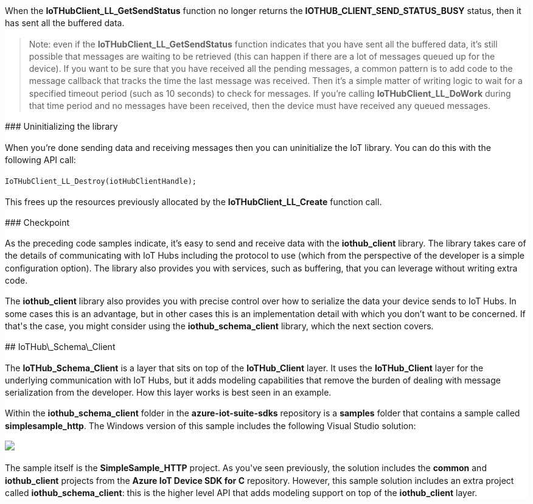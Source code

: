 When the **IoTHubClient\_LL\_GetSendStatus** function no longer returns the **IOTHUB\_CLIENT\_SEND\_STATUS\_BUSY** status, then it has sent all the buffered data.

> Note: even if the **IoTHubClient\_LL\_GetSendStatus** function indicates that you have sent all the buffered data, it’s still possible that messages are waiting to be retrieved (this can happen if there are a lot of messages queued up for the device). If you want to be sure that you have received all the pending messages, a common pattern is to add code to the message callback that tracks the time the last message was received. Then it’s a simple matter of writing logic to wait for a specified timeout period (such as 10 seconds) to check for messages. If you’re calling **IoTHubClient\_LL\_DoWork** during that time period and no messages have been received, then the device must have received any queued messages.

<a name="uninitlib"/>
### Uninitializing the library

When you’re done sending data and receiving messages then you can uninitialize the IoT library. You can do this with the following API call:

```
IoTHubClient_LL_Destroy(iotHubClientHandle);
```

This frees up the resources previously allocated by the **IoTHubClient\_LL\_Create** function call.

<a name="checkpoint"/>
### Checkpoint

As the preceding code samples indicate, it’s easy to send and receive data with the **iothub\_client** library. The library takes care of the details of communicating with IoT Hubs including the protocol to use (which from the perspective of the developer is a simple configuration option). The library also provides you with services, such as buffering, that you can leverage without writing extra code.

The **iothub\_client** library also provides you with precise control over how to serialize the data your device sends to IoT Hubs. In some cases this is an advantage, but in other cases this is an implementation detail with which you don’t want to be concerned. If that's the case, you might consider using the  **iothub\_schema\_client** library, which the next section covers.

<a name="schemaclient"/>
##  IoTHub\_Schema\_Client

The **IoTHub\_Schema\_Client** is a layer that sits on top of the **IoTHub\_Client** layer. It uses the **IoTHub\_Client** layer for the underlying communication with IoT Hubs, but it adds modeling capabilities that remove the burden of dealing with message serialization from the developer. How this layer works is best seen in an example.

Within the **iothub\_schema\_client** folder in the **azure-iot-suite-sdks** repository is a **samples** folder that contains a sample called **simplesample\_http**. The Windows version of this sample includes the following Visual Studio solution:

![](media/introducing_iot_c_sdk/image14.png)

The sample itself is the **SimpleSample\_HTTP** project. As you've seen previously, the solution includes the **common** and **iothub\_client** projects from the **Azure IoT Device SDK for C** repository. However, this sample solution includes an extra project called **iothub\_schema\_client**: this is the higher level API that adds modeling support on top of the **iothub\_client** layer.
